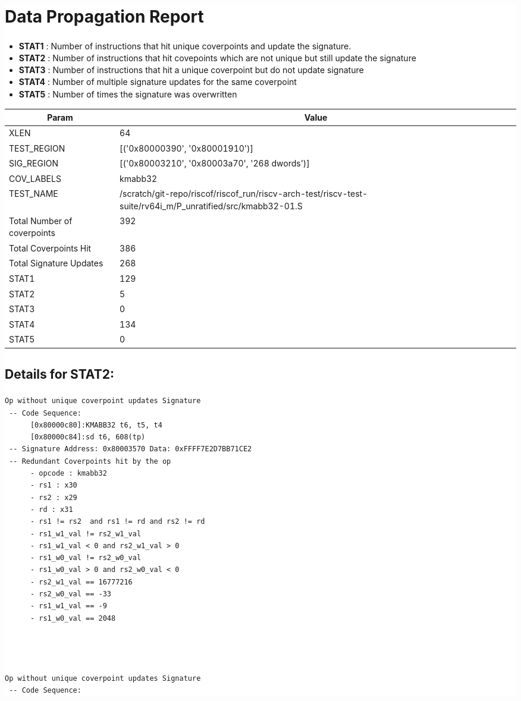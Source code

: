 
# Data Propagation Report

- **STAT1** : Number of instructions that hit unique coverpoints and update the signature.
- **STAT2** : Number of instructions that hit covepoints which are not unique but still update the signature
- **STAT3** : Number of instructions that hit a unique coverpoint but do not update signature
- **STAT4** : Number of multiple signature updates for the same coverpoint
- **STAT5** : Number of times the signature was overwritten

| Param                     | Value    |
|---------------------------|----------|
| XLEN                      | 64      |
| TEST_REGION               | [('0x80000390', '0x80001910')]      |
| SIG_REGION                | [('0x80003210', '0x80003a70', '268 dwords')]      |
| COV_LABELS                | kmabb32      |
| TEST_NAME                 | /scratch/git-repo/riscof/riscof_run/riscv-arch-test/riscv-test-suite/rv64i_m/P_unratified/src/kmabb32-01.S    |
| Total Number of coverpoints| 392     |
| Total Coverpoints Hit     | 386      |
| Total Signature Updates   | 268      |
| STAT1                     | 129      |
| STAT2                     | 5      |
| STAT3                     | 0     |
| STAT4                     | 134     |
| STAT5                     | 0     |

## Details for STAT2:

```
Op without unique coverpoint updates Signature
 -- Code Sequence:
      [0x80000c80]:KMABB32 t6, t5, t4
      [0x80000c84]:sd t6, 608(tp)
 -- Signature Address: 0x80003570 Data: 0xFFFF7E2D7BB71CE2
 -- Redundant Coverpoints hit by the op
      - opcode : kmabb32
      - rs1 : x30
      - rs2 : x29
      - rd : x31
      - rs1 != rs2  and rs1 != rd and rs2 != rd
      - rs1_w1_val != rs2_w1_val
      - rs1_w1_val < 0 and rs2_w1_val > 0
      - rs1_w0_val != rs2_w0_val
      - rs1_w0_val > 0 and rs2_w0_val < 0
      - rs2_w1_val == 16777216
      - rs2_w0_val == -33
      - rs1_w1_val == -9
      - rs1_w0_val == 2048




Op without unique coverpoint updates Signature
 -- Code Sequence:
```